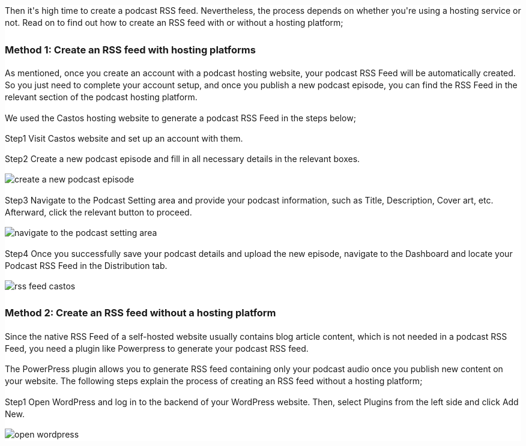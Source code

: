 Then it's high time to create a podcast RSS feed. Nevertheless, the process depends on whether you're using a hosting service or not. Read on to find out how to create an RSS feed with or without a hosting platform;

### Method 1: Create an RSS feed with hosting platforms

As mentioned, once you create an account with a podcast hosting website, your podcast RSS Feed will be automatically created. So you just need to complete your account setup, and once you publish a new podcast episode, you can find the RSS Feed in the relevant section of the podcast hosting platform.

We used the Castos hosting website to generate a podcast RSS Feed in the steps below;

Step1 Visit Castos website and set up an account with them.

Step2 Create a new podcast episode and fill in all necessary details in the relevant boxes.

![create a new podcast episode](https://images.wondershare.com/filmora/article-images/2022/12/create-podcast-rss-feeds-3.jpg)


<iframe width="560" height="315" src="https://www.youtube.com/embed/Hpne0zPsZwU?si=yN5QDsG_WLb_Y3u-" title="YouTube video player" frameborder="0" allow="accelerometer; autoplay; clipboard-write; encrypted-media; gyroscope; picture-in-picture; web-share" referrerpolicy="strict-origin-when-cross-origin" allowfullscreen></iframe>


Step3 Navigate to the Podcast Setting area and provide your podcast information, such as Title, Description, Cover art, etc. Afterward, click the relevant button to proceed.

![navigate to the podcast setting area](https://images.wondershare.com/filmora/article-images/2022/12/create-podcast-rss-feeds-4.jpg)


<iframe width="560" height="315" src="https://www.youtube.com/embed/jnITUsxMz5s?si=ohwRVH6eWhVnC6Xf" title="YouTube video player" frameborder="0" allow="accelerometer; autoplay; clipboard-write; encrypted-media; gyroscope; picture-in-picture; web-share" referrerpolicy="strict-origin-when-cross-origin" allowfullscreen></iframe>


Step4 Once you successfully save your podcast details and upload the new episode, navigate to the Dashboard and locate your Podcast RSS Feed in the Distribution tab.

![rss feed castos](https://images.wondershare.com/filmora/article-images/2022/12/create-podcast-rss-feeds-5.jpg)

### Method 2: Create an RSS feed without a hosting platform

Since the native RSS Feed of a self-hosted website usually contains blog article content, which is not needed in a podcast RSS Feed, you need a plugin like Powerpress to generate your podcast RSS feed.

The PowerPress plugin allows you to generate RSS feed containing only your podcast audio once you publish new content on your website. The following steps explain the process of creating an RSS feed without a hosting platform;

Step1 Open WordPress and log in to the backend of your WordPress website. Then, select Plugins from the left side and click Add New.

![open wordpress](https://images.wondershare.com/filmora/article-images/2022/12/create-podcast-rss-feeds-6.jpg)
